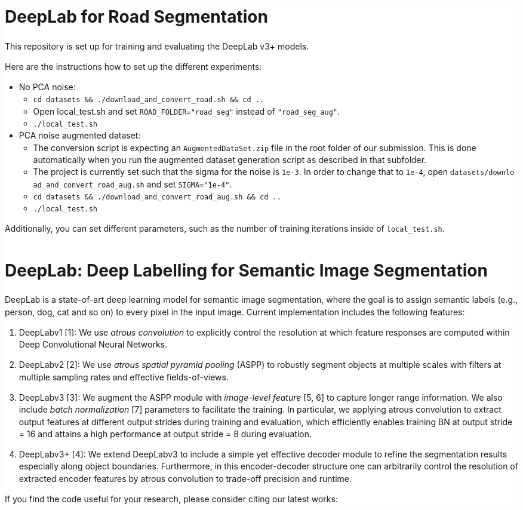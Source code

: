 # DeepLab for Road Segmentation

This repository is set up for training and evaluating the DeepLab v3+ models.

Here are the instructions how to set up the different experiments:
- No PCA noise:
    - `cd datasets && ./download_and_convert_road.sh && cd ..`
    - Open local_test.sh and set `ROAD_FOLDER="road_seg"` instead of `"road_seg_aug"`.
    - `./local_test.sh`
- PCA noise augmented dataset:
    - The conversion script is expecting an `AugmentedDataSet.zip` file in the root folder of our submission. This is done automatically when you run the augmented dataset generation script as described in that subfolder.
    - The project is currently set such that the sigma for the noise is `1e-3`. In order to change that to `1e-4`, open `datasets/download_and_convert_road_aug.sh` and set `SIGMA="1e-4"`.
    - `cd datasets && ./download_and_convert_road_aug.sh && cd ..`
    - `./local_test.sh`

Additionally, you can set different parameters, such as the number of training iterations inside of `local_test.sh`.

# DeepLab: Deep Labelling for Semantic Image Segmentation

DeepLab is a state-of-art deep learning model for semantic image segmentation,
where the goal is to assign semantic labels (e.g., person, dog, cat and so on)
to every pixel in the input image. Current implementation includes the following
features:

1.  DeepLabv1 [1]: We use *atrous convolution* to explicitly control the
    resolution at which feature responses are computed within Deep Convolutional
    Neural Networks.

2.  DeepLabv2 [2]: We use *atrous spatial pyramid pooling* (ASPP) to robustly
    segment objects at multiple scales with filters at multiple sampling rates
    and effective fields-of-views.

3.  DeepLabv3 [3]: We augment the ASPP module with *image-level feature* [5, 6]
    to capture longer range information. We also include *batch normalization*
    [7] parameters to facilitate the training. In particular, we applying atrous
    convolution to extract output features at different output strides during
    training and evaluation, which efficiently enables training BN at output
    stride = 16 and attains a high performance at output stride = 8 during
    evaluation.

4.  DeepLabv3+ [4]: We extend DeepLabv3 to include a simple yet effective
    decoder module to refine the segmentation results especially along object
    boundaries. Furthermore, in this encoder-decoder structure one can
    arbitrarily control the resolution of extracted encoder features by atrous
    convolution to trade-off precision and runtime.

If you find the code useful for your research, please consider citing our latest
works:

